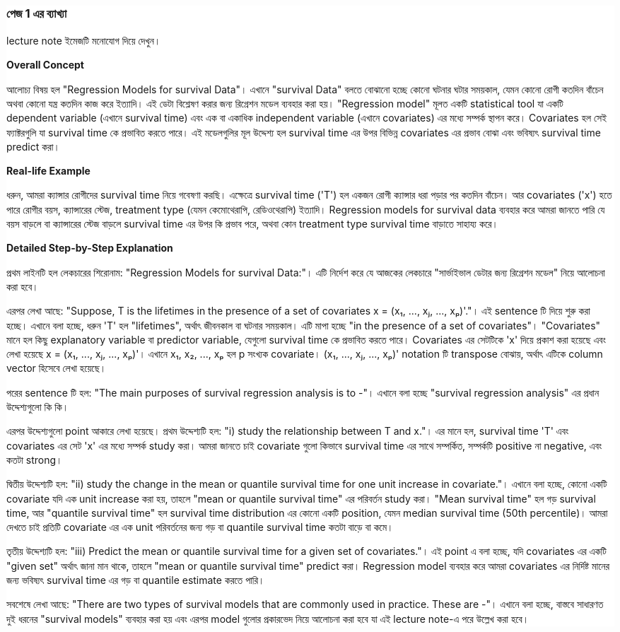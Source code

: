 ### পেজ 1 এর ব্যাখ্যা

lecture note ইমেজটি মনোযোগ দিয়ে দেখুন।

**Overall Concept**

আলোচ্য বিষয় হল "Regression Models for survival Data"। এখানে "survival Data" বলতে বোঝানো হচ্ছে কোনো ঘটনার ঘটার সময়কাল, যেমন কোনো রোগী কতদিন বাঁচেন অথবা কোনো যন্ত্র কতদিন কাজ করে ইত্যাদি। এই ডেটা বিশ্লেষণ করার জন্য রিগ্রেশন মডেল ব্যবহার করা হয়।  "Regression model" মূলত একটি statistical tool যা একটি dependent variable (এখানে survival time) এবং এক বা একাধিক independent variable (এখানে covariates) এর মধ্যে সম্পর্ক স্থাপন করে।  Covariates হল সেই ফ্যাক্টরগুলি যা survival time কে প্রভাবিত করতে পারে। এই মডেলগুলির মূল উদ্দেশ্য হল survival time এর উপর বিভিন্ন covariates এর প্রভাব বোঝা এবং ভবিষ্যৎ survival time predict করা।

**Real-life Example**

ধরুন, আমরা ক্যান্সার রোগীদের survival time নিয়ে গবেষণা করছি। এক্ষেত্রে survival time ('T') হল একজন রোগী ক্যান্সার ধরা পড়ার পর কতদিন বাঁচেন। আর covariates ('x') হতে পারে রোগীর বয়স, ক্যান্সারের স্টেজ, treatment type (যেমন কেমোথেরাপি, রেডিওথেরাপি) ইত্যাদি। Regression models for survival data ব্যবহার করে আমরা জানতে পারি যে বয়স বাড়লে বা ক্যান্সারের স্টেজ বাড়লে survival time এর উপর কি প্রভাব পরে, অথবা কোন treatment type survival time বাড়াতে সাহায্য করে।

**Detailed Step-by-Step Explanation**

প্রথম লাইনটি হল লেকচারের শিরোনাম: "Regression Models for survival Data:"। এটি নির্দেশ করে যে আজকের লেকচারে "সার্ভাইভাল ডেটার জন্য রিগ্রেশন মডেল" নিয়ে আলোচনা করা হবে।

এরপর লেখা আছে: "Suppose, T is the lifetimes in the presence of a set of covariates x = (x₁, ..., xⱼ, ..., xₚ)'."। এই sentence টি দিয়ে শুরু করা হচ্ছে। এখানে বলা হচ্ছে, ধরুন 'T' হল "lifetimes", অর্থাৎ জীবনকাল বা ঘটনার সময়কাল। এটি মাপা হচ্ছে "in the presence of a set of covariates"। "Covariates" মানে হল কিছু explanatory variable বা predictor variable, যেগুলো survival time কে প্রভাবিত করতে পারে।  Covariates এর সেটটিকে 'x' দিয়ে প্রকাশ করা হয়েছে এবং লেখা হয়েছে x = (x₁, ..., xⱼ, ..., xₚ)'। এখানে x₁, x₂, ..., xₚ হল p সংখ্যক covariate।  (x₁, ..., xⱼ, ..., xₚ)' notation টি transpose বোঝায়, অর্থাৎ এটিকে column vector হিসেবে লেখা হয়েছে।

পরের sentence টি হল: "The main purposes of survival regression analysis is to -"।  এখানে বলা হচ্ছে "survival regression analysis" এর প্রধান উদ্দেশ্যগুলো কি কি।

এরপর উদ্দেশ্যগুলো point আকারে লেখা হয়েছে। প্রথম উদ্দেশ্যটি হল: "i) study the relationship between T and x."। এর মানে হল, survival time 'T' এবং covariates এর সেট 'x' এর মধ্যে সম্পর্ক study করা। আমরা জানতে চাই covariate গুলো কিভাবে survival time এর সাথে সম্পর্কিত, সম্পর্কটি positive না negative, এবং কতটা strong।

দ্বিতীয় উদ্দেশ্যটি হল: "ii) study the change in the mean or quantile survival time for one unit increase in covariate."। এখানে বলা হচ্ছে, কোনো একটি covariate যদি এক unit increase করা হয়, তাহলে "mean or quantile survival time" এর পরিবর্তন study করা। "Mean survival time" হল গড় survival time, আর "quantile survival time" হল survival time distribution এর কোনো একটি position, যেমন median survival time (50th percentile)।  আমরা দেখতে চাই প্রতিটি covariate এর এক unit পরিবর্তনের জন্য গড় বা quantile survival time কতটা বাড়ে বা কমে।

তৃতীয় উদ্দেশ্যটি হল: "iii) Predict the mean or quantile survival time for a given set of covariates."।  এই point এ বলা হচ্ছে, যদি covariates এর একটি "given set" অর্থাৎ জানা মান থাকে, তাহলে "mean or quantile survival time" predict করা।  Regression model ব্যবহার করে আমরা covariates এর নির্দিষ্ট মানের জন্য ভবিষ্যৎ survival time এর গড় বা quantile estimate করতে পারি।

সবশেষে লেখা আছে: "There are two types of survival models that are commonly used in practice. These are -"।  এখানে বলা হচ্ছে, বাস্তবে সাধারণত দুই ধরনের "survival models" ব্যবহার করা হয় এবং এরপর model গুলোর প্রকারভেদ নিয়ে আলোচনা করা হবে যা এই lecture note-এ পরে উল্লেখ করা হবে।
